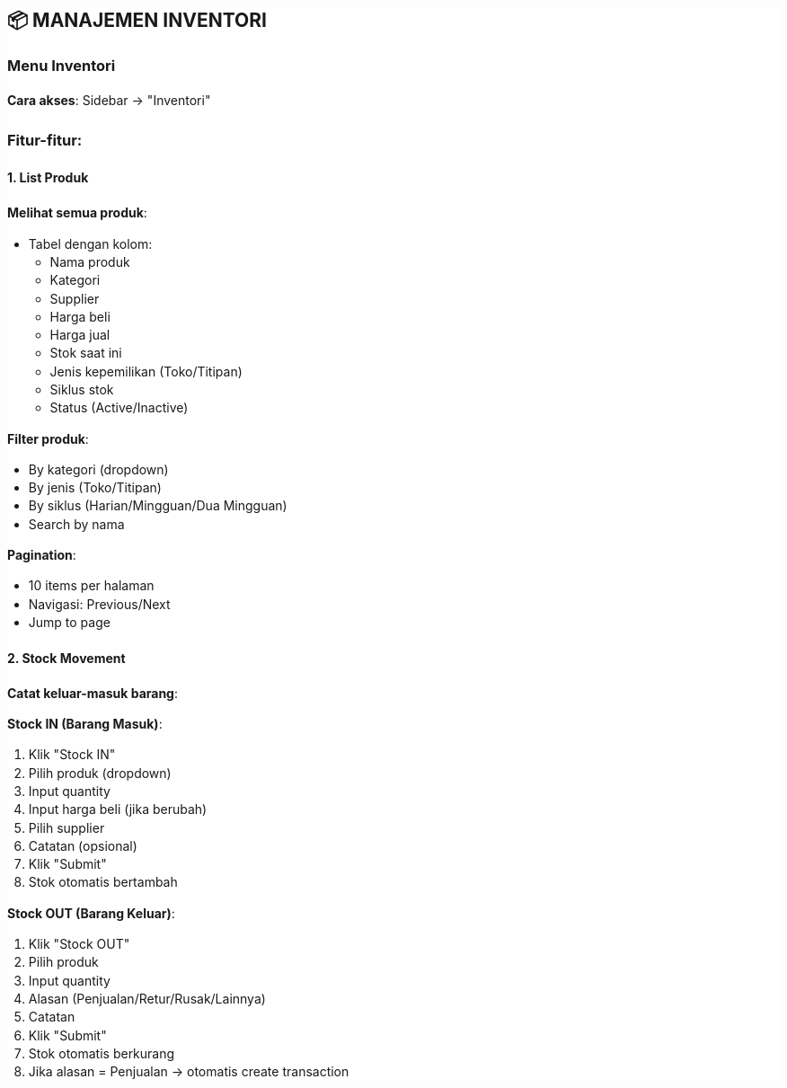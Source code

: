 
## 📦 MANAJEMEN INVENTORI

### Menu Inventori

**Cara akses**: Sidebar → "Inventori"

### Fitur-fitur:

#### 1. List Produk
**Melihat semua produk**:
- Tabel dengan kolom:
  - Nama produk
  - Kategori
  - Supplier
  - Harga beli
  - Harga jual
  - Stok saat ini
  - Jenis kepemilikan (Toko/Titipan)
  - Siklus stok
  - Status (Active/Inactive)

**Filter produk**:
- By kategori (dropdown)
- By jenis (Toko/Titipan)
- By siklus (Harian/Mingguan/Dua Mingguan)
- Search by nama

**Pagination**:
- 10 items per halaman
- Navigasi: Previous/Next
- Jump to page

#### 2. Stock Movement
**Catat keluar-masuk barang**:

**Stock IN (Barang Masuk)**:
1. Klik "Stock IN"
2. Pilih produk (dropdown)
3. Input quantity
4. Input harga beli (jika berubah)
5. Pilih supplier
6. Catatan (opsional)
7. Klik "Submit"
8. Stok otomatis bertambah

**Stock OUT (Barang Keluar)**:
1. Klik "Stock OUT"
2. Pilih produk
3. Input quantity
4. Alasan (Penjualan/Retur/Rusak/Lainnya)
5. Catatan
6. Klik "Submit"
7. Stok otomatis berkurang
8. Jika alasan = Penjualan → otomatis create transaction
